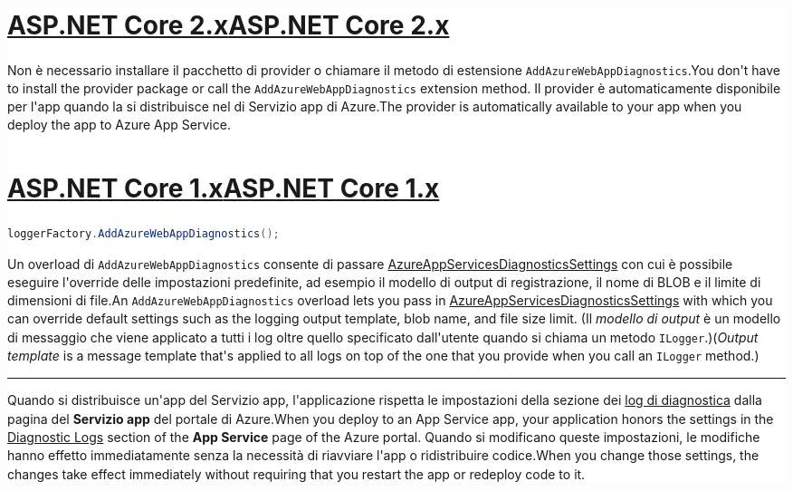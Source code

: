 # <a name="aspnet-core-2xtabaspnetcore2x"></a>[<span data-ttu-id="daf03-403">ASP.NET Core 2.x</span><span class="sxs-lookup"><span data-stu-id="daf03-403">ASP.NET Core 2.x</span></span>](#tab/aspnetcore2x)

<span data-ttu-id="daf03-404">Non è necessario installare il pacchetto di provider o chiamare il metodo di estensione `AddAzureWebAppDiagnostics`.</span><span class="sxs-lookup"><span data-stu-id="daf03-404">You don't have to install the provider package or call the `AddAzureWebAppDiagnostics` extension method.</span></span> <span data-ttu-id="daf03-405">Il provider è automaticamente disponibile per l'app quando la si distribuisce nel di Servizio app di Azure.</span><span class="sxs-lookup"><span data-stu-id="daf03-405">The provider is automatically available to your app when you deploy the app to Azure App Service.</span></span>

# <a name="aspnet-core-1xtabaspnetcore1x"></a>[<span data-ttu-id="daf03-406">ASP.NET Core 1.x</span><span class="sxs-lookup"><span data-stu-id="daf03-406">ASP.NET Core 1.x</span></span>](#tab/aspnetcore1x)

```csharp
loggerFactory.AddAzureWebAppDiagnostics();
```

<span data-ttu-id="daf03-407">Un overload di `AddAzureWebAppDiagnostics` consente di passare [AzureAppServicesDiagnosticsSettings](https://github.com/aspnet/Logging/blob/c7d0b1b88668ff4ef8a86ea7d2ebb5ca7f88d3e0/src/Microsoft.Extensions.Logging.AzureAppServices/AzureAppServicesDiagnosticsSettings.cs) con cui è possibile eseguire l'override delle impostazioni predefinite, ad esempio il modello di output di registrazione, il nome di BLOB e il limite di dimensioni di file.</span><span class="sxs-lookup"><span data-stu-id="daf03-407">An `AddAzureWebAppDiagnostics` overload lets you pass in [AzureAppServicesDiagnosticsSettings](https://github.com/aspnet/Logging/blob/c7d0b1b88668ff4ef8a86ea7d2ebb5ca7f88d3e0/src/Microsoft.Extensions.Logging.AzureAppServices/AzureAppServicesDiagnosticsSettings.cs) with which you can override default settings such as the logging output template, blob name, and file size limit.</span></span> <span data-ttu-id="daf03-408">(Il *modello di output* è un modello di messaggio che viene applicato a tutti i log oltre quello specificato dall'utente quando si chiama un metodo `ILogger`.)</span><span class="sxs-lookup"><span data-stu-id="daf03-408">(*Output template* is a message template that's applied to all logs on top of the one that you provide when you call an `ILogger` method.)</span></span>

---

<span data-ttu-id="daf03-409">Quando si distribuisce un'app del Servizio app, l'applicazione rispetta le impostazioni della sezione dei [log di diagnostica](https://azure.microsoft.com/documentation/articles/web-sites-enable-diagnostic-log/#enablediag) dalla pagina del **Servizio app** del portale di Azure.</span><span class="sxs-lookup"><span data-stu-id="daf03-409">When you deploy to an App Service app, your application honors the settings in the [Diagnostic Logs](https://azure.microsoft.com/documentation/articles/web-sites-enable-diagnostic-log/#enablediag) section of the **App Service** page of the Azure portal.</span></span> <span data-ttu-id="daf03-410">Quando si modificano queste impostazioni, le modifiche hanno effetto immediatamente senza la necessità di riavviare l'app o ridistribuire codice.</span><span class="sxs-lookup"><span data-stu-id="daf03-410">When you change those settings, the changes take effect immediately without requiring that you restart the app or redeploy code to it.</span></span> 
